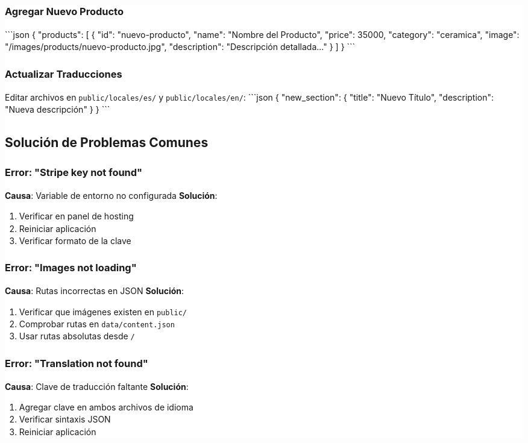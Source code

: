 ### Agregar Nuevo Producto
\`\`\`json
{
  "products": [
    {
      "id": "nuevo-producto",
      "name": "Nombre del Producto",
      "price": 35000,
      "category": "ceramica",
      "image": "/images/products/nuevo-producto.jpg",
      "description": "Descripción detallada..."
    }
  ]
}
\`\`\`

### Actualizar Traducciones
Editar archivos en `public/locales/es/` y `public/locales/en/`:
\`\`\`json
{
  "new_section": {
    "title": "Nuevo Título",
    "description": "Nueva descripción"
  }
}
\`\`\`

## Solución de Problemas Comunes

### Error: "Stripe key not found"
**Causa**: Variable de entorno no configurada
**Solución**: 
1. Verificar en panel de hosting
2. Reiniciar aplicación
3. Verificar formato de la clave

### Error: "Images not loading"
**Causa**: Rutas incorrectas en JSON
**Solución**:
1. Verificar que imágenes existen en `public/`
2. Comprobar rutas en `data/content.json`
3. Usar rutas absolutas desde `/`

### Error: "Translation not found"
**Causa**: Clave de traducción faltante
**Solución**:
1. Agregar clave en ambos archivos de idioma
2. Verificar sintaxis JSON
3. Reiniciar aplicación
